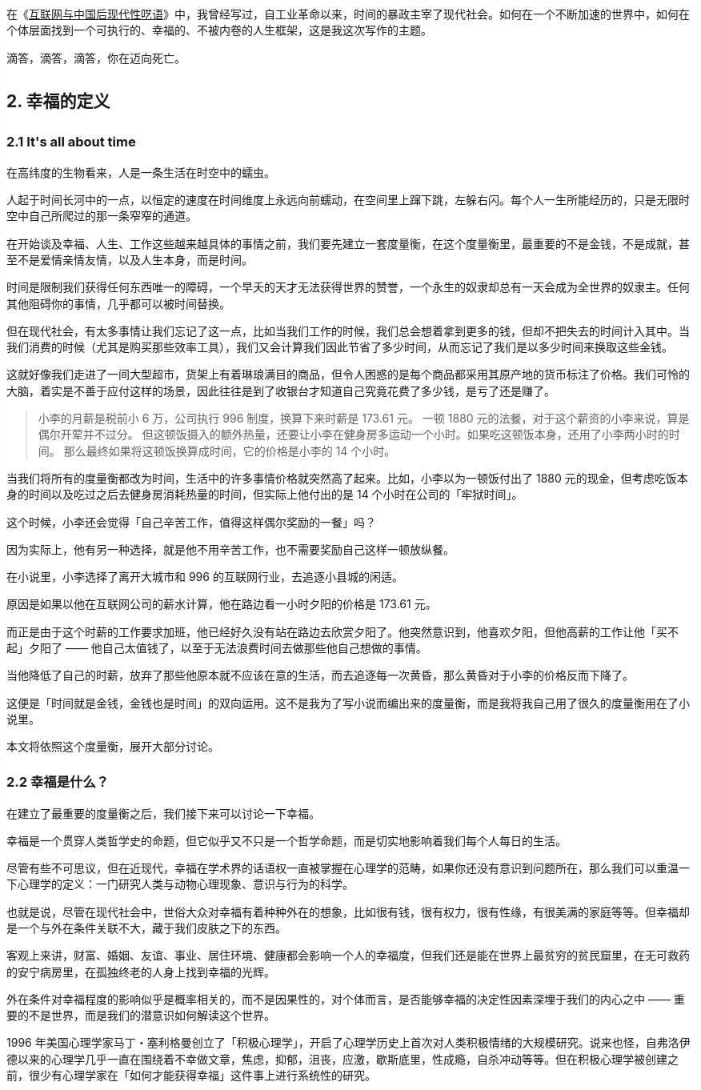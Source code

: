 在《[互联网与中国后现代性呓语](https://sspai.com/link?target=https%3A%2F%2F1q43.blog%2Fpost%2F782)》中，我曾经写过，自工业革命以来，时间的暴政主宰了现代社会。如何在一个不断加速的世界中，如何在个体层面找到一个可执行的、幸福的、不被内卷的人生框架，这是我这次写作的主题。

滴答，滴答，滴答，你在迈向死亡。

## 2\. 幸福的定义

### 2.1 It's all about time

在高纬度的生物看来，人是一条生活在时空中的蠕虫。

人起于时间长河中的一点，以恒定的速度在时间维度上永远向前蠕动，在空间里上蹿下跳，左躲右闪。每个人一生所能经历的，只是无限时空中自己所爬过的那一条窄窄的通道。

在开始谈及幸福、人生、工作这些越来越具体的事情之前，我们要先建立一套度量衡，在这个度量衡里，最重要的不是金钱，不是成就，甚至不是爱情亲情友情，以及人生本身，而是时间。

时间是限制我们获得任何东西唯一的障碍，一个早夭的天才无法获得世界的赞誉，一个永生的奴隶却总有一天会成为全世界的奴隶主。任何其他阻碍你的事情，几乎都可以被时间替换。

但在现代社会，有太多事情让我们忘记了这一点，比如当我们工作的时候，我们总会想着拿到更多的钱，但却不把失去的时间计入其中。当我们消费的时候（尤其是购买那些效率工具），我们又会计算我们因此节省了多少时间，从而忘记了我们是以多少时间来换取这些金钱。

这就好像我们走进了一间大型超市，货架上有着琳琅满目的商品，但令人困惑的是每个商品都采用其原产地的货币标注了价格。我们可怜的大脑，着实是不善于应付这样的场景，因此往往是到了收银台才知道自己究竟花费了多少钱，是亏了还是赚了。

> 小李的月薪是税前小 6 万，公司执行 996 制度，换算下来时薪是 173.61 元。 一顿 1880 元的法餐，对于这个薪资的小李来说，算是偶尔开荤并不过分。 但这顿饭摄入的额外热量，还要让小李在健身房多运动一个小时。如果吃这顿饭本身，还用了小李两小时的时间。 那么最终如果将这顿饭换算成时间，它的价格是小李的 14 个小时。

当我们将所有的度量衡都改为时间，生活中的许多事情价格就突然高了起来。比如，小李以为一顿饭付出了 1880 元的现金，但考虑吃饭本身的时间以及吃过之后去健身房消耗热量的时间，但实际上他付出的是 14 个小时在公司的「牢狱时间」。

这个时候，小李还会觉得「自己辛苦工作，值得这样偶尔奖励的一餐」吗？

因为实际上，他有另一种选择，就是他不用辛苦工作，也不需要奖励自己这样一顿放纵餐。

在小说里，小李选择了离开大城市和 996 的互联网行业，去追逐小县城的闲适。

原因是如果以他在互联网公司的薪水计算，他在路边看一小时夕阳的价格是 173.61 元。

而正是由于这个时薪的工作要求加班，他已经好久没有站在路边去欣赏夕阳了。他突然意识到，他喜欢夕阳，但他高薪的工作让他「买不起」夕阳了 —— 他自己太值钱了，以至于无法浪费时间去做那些他自己想做的事情。

当他降低了自己的时薪，放弃了那些他原本就不应该在意的生活，而去追逐每一次黄昏，那么黄昏对于小李的价格反而下降了。

这便是「时间就是金钱，金钱也是时间」的双向运用。这不是我为了写小说而编出来的度量衡，而是我将我自己用了很久的度量衡用在了小说里。

本文将依照这个度量衡，展开大部分讨论。

### 2.2 幸福是什么？

在建立了最重要的度量衡之后，我们接下来可以讨论一下幸福。

幸福是一个贯穿人类哲学史的命题，但它似乎又不只是一个哲学命题，而是切实地影响着我们每个人每日的生活。

尽管有些不可思议，但在近现代，幸福在学术界的话语权一直被掌握在心理学的范畴，如果你还没有意识到问题所在，那么我们可以重温一下心理学的定义：一门研究人类与动物心理现象、意识与行为的科学。

也就是说，尽管在现代社会中，世俗大众对幸福有着种种外在的想象，比如很有钱，很有权力，很有性缘，有很美满的家庭等等。但幸福却是一个与外在条件关联不大，藏于我们皮肤之下的东西。

客观上来讲，财富、婚姻、友谊、事业、居住环境、健康都会影响一个人的幸福度，但我们还是能在世界上最贫穷的贫民窟里，在无可救药的安宁病房里，在孤独终老的人身上找到幸福的光辉。

外在条件对幸福程度的影响似乎是概率相关的，而不是因果性的，对个体而言，是否能够幸福的决定性因素深埋于我们的内心之中 —— 重要的不是世界，而是我们的潜意识如何解读这个世界。

1996 年美国心理学家马丁・塞利格曼创立了「积极心理学」，开启了心理学历史上首次对人类积极情绪的大规模研究。说来也怪，自弗洛伊德以来的心理学几乎一直在围绕着不幸做文章，焦虑，抑郁，沮丧，应激，歇斯底里，性成瘾，自杀冲动等等。但在积极心理学被创建之前，很少有心理学家在「如何才能获得幸福」这件事上进行系统性的研究。
